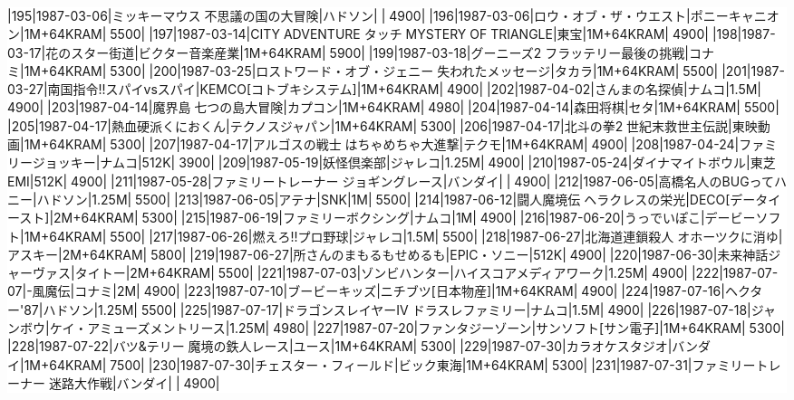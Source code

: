 |195|1987-03-06|ミッキーマウス 不思議の国の大冒険|ハドソン| | 4900|
|196|1987-03-06|ロウ・オブ・ザ・ウエスト|ポニーキャニオン|1M+64KRAM| 5500|
|197|1987-03-14|CITY ADVENTURE タッチ MYSTERY OF TRIANGLE|東宝|1M+64KRAM| 4900|
|198|1987-03-17|花のスター街道|ビクター音楽産業|1M+64KRAM| 5900|
|199|1987-03-18|グーニーズ2 フラッテリー最後の挑戦|コナミ|1M+64KRAM| 5300|
|200|1987-03-25|ロストワード・オブ・ジェニー 失われたメッセージ|タカラ|1M+64KRAM| 5500|
|201|1987-03-27|南国指令!!スパイvsスパイ|KEMCO[コトブキシステム]|1M+64KRAM| 4900|
|202|1987-04-02|さんまの名探偵|ナムコ|1.5M| 4900|
|203|1987-04-14|魔界島 七つの島大冒険|カプコン|1M+64KRAM| 4980|
|204|1987-04-14|森田将棋|セタ|1M+64KRAM| 5500|
|205|1987-04-17|熱血硬派くにおくん|テクノスジャパン|1M+64KRAM| 5300|
|206|1987-04-17|北斗の拳2 世紀末救世主伝説|東映動画|1M+64KRAM| 5300|
|207|1987-04-17|アルゴスの戦士 はちゃめちゃ大進撃|テクモ|1M+64KRAM| 4900|
|208|1987-04-24|ファミリージョッキー|ナムコ|512K| 3900|
|209|1987-05-19|妖怪倶楽部|ジャレコ|1.25M| 4900|
|210|1987-05-24|ダイナマイトボウル|東芝EMI|512K| 4900|
|211|1987-05-28|ファミリートレーナー ジョギングレース|バンダイ| | 4900|
|212|1987-06-05|高橋名人のBUGってハニー|ハドソン|1.25M| 5500|
|213|1987-06-05|アテナ|SNK|1M| 5500|
|214|1987-06-12|闘人魔境伝 ヘラクレスの栄光|DECO[データイースト]|2M+64KRAM| 5300|
|215|1987-06-19|ファミリーボクシング|ナムコ|1M| 4900|
|216|1987-06-20|うっでいぽこ|デービーソフト|1M+64KRAM| 5500|
|217|1987-06-26|燃えろ!!プロ野球|ジャレコ|1.5M| 5500|
|218|1987-06-27|北海道連鎖殺人 オホーツクに消ゆ|アスキー|2M+64KRAM| 5800|
|219|1987-06-27|所さんのまもるもせめるも|EPIC・ソニー|512K| 4900|
|220|1987-06-30|未来神話ジャーヴァス|タイトー|2M+64KRAM| 5500|
|221|1987-07-03|ゾンビハンター|ハイスコアメディアワーク|1.25M| 4900|
|222|1987-07-07|-風魔伝|コナミ|2M| 4900|
|223|1987-07-10|ブービーキッズ|ニチブツ[日本物産]|1M+64KRAM| 4900|
|224|1987-07-16|ヘクター'87|ハドソン|1.25M| 5500|
|225|1987-07-17|ドラゴンスレイヤーIV ドラスレファミリー|ナムコ|1.5M| 4900|
|226|1987-07-18|ジャンボウ|ケイ・アミューズメントリース|1.25M| 4980|
|227|1987-07-20|ファンタジーゾーン|サンソフト[サン電子]|1M+64KRAM| 5300|
|228|1987-07-22|バツ&テリー 魔境の鉄人レース|ユース|1M+64KRAM| 5300|
|229|1987-07-30|カラオケスタジオ|バンダイ|1M+64KRAM| 7500|
|230|1987-07-30|チェスター・フィールド|ビック東海|1M+64KRAM| 5300|
|231|1987-07-31|ファミリートレーナー 迷路大作戦|バンダイ| | 4900|
